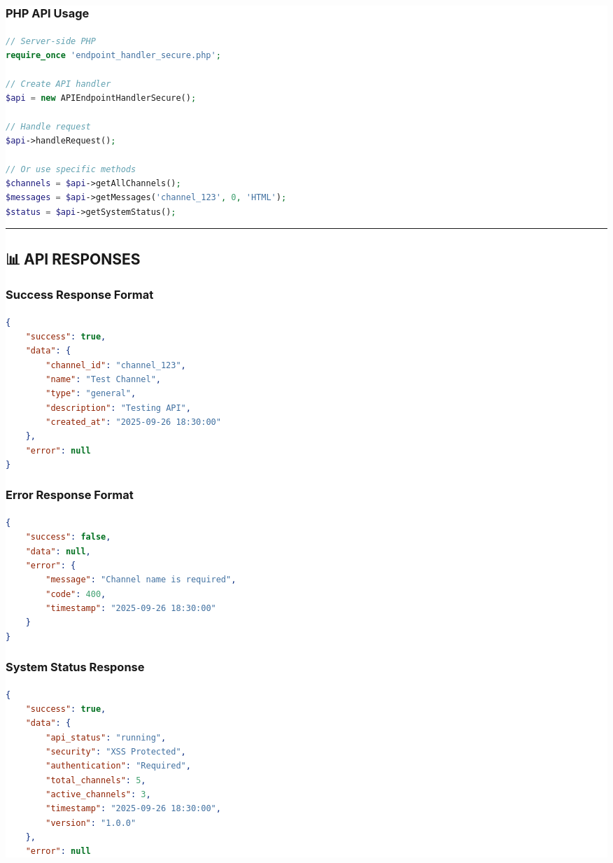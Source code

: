 ### PHP API Usage
```php
// Server-side PHP
require_once 'endpoint_handler_secure.php';

// Create API handler
$api = new APIEndpointHandlerSecure();

// Handle request
$api->handleRequest();

// Or use specific methods
$channels = $api->getAllChannels();
$messages = $api->getMessages('channel_123', 0, 'HTML');
$status = $api->getSystemStatus();
```

---

## 📊 API RESPONSES

### Success Response Format
```json
{
    "success": true,
    "data": {
        "channel_id": "channel_123",
        "name": "Test Channel",
        "type": "general",
        "description": "Testing API",
        "created_at": "2025-09-26 18:30:00"
    },
    "error": null
}
```

### Error Response Format
```json
{
    "success": false,
    "data": null,
    "error": {
        "message": "Channel name is required",
        "code": 400,
        "timestamp": "2025-09-26 18:30:00"
    }
}
```

### System Status Response
```json
{
    "success": true,
    "data": {
        "api_status": "running",
        "security": "XSS Protected",
        "authentication": "Required",
        "total_channels": 5,
        "active_channels": 3,
        "timestamp": "2025-09-26 18:30:00",
        "version": "1.0.0"
    },
    "error": null
```